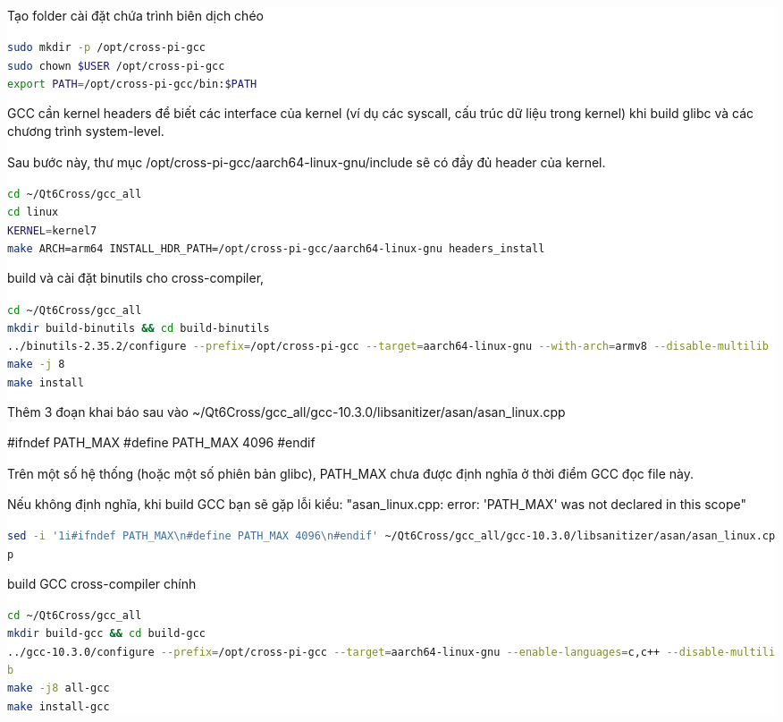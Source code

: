 Tạo folder cài đặt chứa trình biên dịch chéo

```Bash
sudo mkdir -p /opt/cross-pi-gcc
sudo chown $USER /opt/cross-pi-gcc
export PATH=/opt/cross-pi-gcc/bin:$PATH
```

GCC cần kernel headers để biết các interface của kernel (ví dụ các syscall, cấu trúc dữ liệu trong kernel) khi build glibc và các chương trình system-level.

Sau bước này, thư mục /opt/cross-pi-gcc/aarch64-linux-gnu/include sẽ có đầy đủ header của kernel.

```Bash
cd ~/Qt6Cross/gcc_all
cd linux
KERNEL=kernel7
make ARCH=arm64 INSTALL_HDR_PATH=/opt/cross-pi-gcc/aarch64-linux-gnu headers_install
```

build và cài đặt binutils cho cross-compiler,

```Bash
cd ~/Qt6Cross/gcc_all
mkdir build-binutils && cd build-binutils
../binutils-2.35.2/configure --prefix=/opt/cross-pi-gcc --target=aarch64-linux-gnu --with-arch=armv8 --disable-multilib
make -j 8
make install
```


Thêm 3 đoạn khai báo sau vào ~/Qt6Cross/gcc_all/gcc-10.3.0/libsanitizer/asan/asan_linux.cpp

#ifndef PATH_MAX
#define PATH_MAX 4096
#endif


Trên một số hệ thống (hoặc một số phiên bản glibc), PATH_MAX chưa được định nghĩa ở thời điểm GCC đọc file này.

Nếu không định nghĩa, khi build GCC bạn sẽ gặp lỗi kiểu: "asan_linux.cpp: error: 'PATH_MAX' was not declared in this scope"

```Bash
sed -i '1i#ifndef PATH_MAX\n#define PATH_MAX 4096\n#endif' ~/Qt6Cross/gcc_all/gcc-10.3.0/libsanitizer/asan/asan_linux.cpp
```

build GCC cross-compiler chính

```Bash
cd ~/Qt6Cross/gcc_all
mkdir build-gcc && cd build-gcc
../gcc-10.3.0/configure --prefix=/opt/cross-pi-gcc --target=aarch64-linux-gnu --enable-languages=c,c++ --disable-multilib
make -j8 all-gcc
make install-gcc
```
